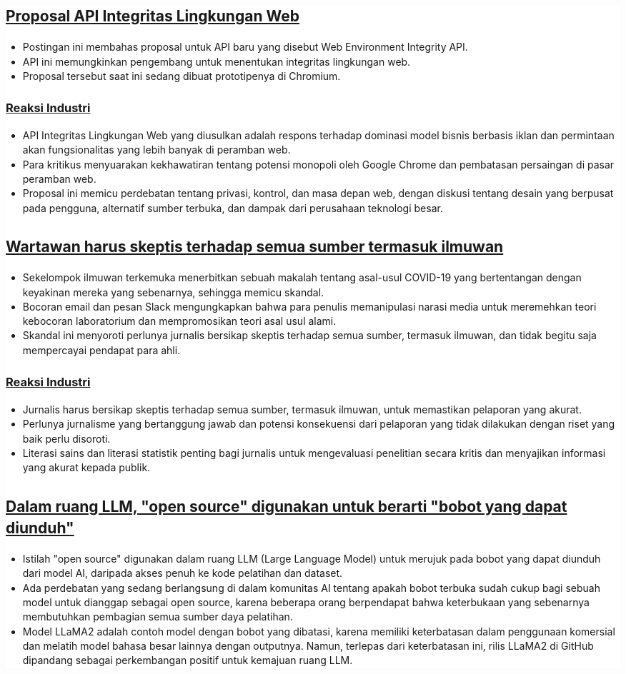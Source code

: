 ## [Proposal API Integritas Lingkungan Web](https://github.com/RupertBenWiser/Web-Environment-Integrity)

- Postingan ini membahas proposal untuk API baru yang disebut Web Environment Integrity API.
- API ini memungkinkan pengembang untuk menentukan integritas lingkungan web.
- Proposal tersebut saat ini sedang dibuat prototipenya di Chromium.

### [Reaksi Industri](http://news.ycombinator.com/item?id=36817305)

- API Integritas Lingkungan Web yang diusulkan adalah respons terhadap dominasi model bisnis berbasis iklan dan permintaan akan fungsionalitas yang lebih banyak di peramban web.
- Para kritikus menyuarakan kekhawatiran tentang potensi monopoli oleh Google Chrome dan pembatasan persaingan di pasar peramban web.
- Proposal ini memicu perdebatan tentang privasi, kontrol, dan masa depan web, dengan diskusi tentang desain yang berpusat pada pengguna, alternatif sumber terbuka, dan dampak dari perusahaan teknologi besar.

## [Wartawan harus skeptis terhadap semua sumber termasuk ilmuwan](https://natesilver.substack.com/p/journalists-should-be-skeptical-of)

- Sekelompok ilmuwan terkemuka menerbitkan sebuah makalah tentang asal-usul COVID-19 yang bertentangan dengan keyakinan mereka yang sebenarnya, sehingga memicu skandal.
- Bocoran email dan pesan Slack mengungkapkan bahwa para penulis memanipulasi narasi media untuk meremehkan teori kebocoran laboratorium dan mempromosikan teori asal usul alami.
- Skandal ini menyoroti perlunya jurnalis bersikap skeptis terhadap semua sumber, termasuk ilmuwan, dan tidak begitu saja mempercayai pendapat para ahli.

### [Reaksi Industri](http://news.ycombinator.com/item?id=36818896)

- Jurnalis harus bersikap skeptis terhadap semua sumber, termasuk ilmuwan, untuk memastikan pelaporan yang akurat.
- Perlunya jurnalisme yang bertanggung jawab dan potensi konsekuensi dari pelaporan yang tidak dilakukan dengan riset yang baik perlu disoroti.
- Literasi sains dan literasi statistik penting bagi jurnalis untuk mengevaluasi penelitian secara kritis dan menyajikan informasi yang akurat kepada publik.

## [Dalam ruang LLM, "open source" digunakan untuk berarti "bobot yang dapat diunduh"](https://www.alessiofanelli.com/blog/llama2-isnt-open-source)

- Istilah "open source" digunakan dalam ruang LLM (Large Language Model) untuk merujuk pada bobot yang dapat diunduh dari model AI, daripada akses penuh ke kode pelatihan dan dataset.
- Ada perdebatan yang sedang berlangsung di dalam komunitas AI tentang apakah bobot terbuka sudah cukup bagi sebuah model untuk dianggap sebagai open source, karena beberapa orang berpendapat bahwa keterbukaan yang sebenarnya membutuhkan pembagian semua sumber daya pelatihan.
- Model LLaMA2 adalah contoh model dengan bobot yang dibatasi, karena memiliki keterbatasan dalam penggunaan komersial dan melatih model bahasa besar lainnya dengan outputnya. Namun, terlepas dari keterbatasan ini, rilis LLaMA2 di GitHub dipandang sebagai perkembangan positif untuk kemajuan ruang LLM.
